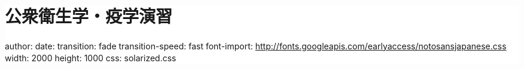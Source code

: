 <style>
.midcenter {
    position: fixed;
    top: 50%;
    left: 50%;
}

/* slide titles */
.reveal h3 {
  font-size: 90px;
}
  border-width: 1px;
  border-spacing: 2px;
  border-style: line;
  border-color: gray;
  border-collapse: collapse;
  font-size: 0.85em;

.reveal table {}

/* heading for slides with two hashes ## */
.reveal .slides section .slideContent h2 {
   font-size: 50px;
   font-weight: bold;
}

/* ordered and unordered list styles */
.reveal ul,
.reveal ol {
    font-size: 40px;
    list-style-type: square;
}
.reveal big {
	font-size: 1.5em;
}
.reveal large {
  font-size: 2.0em;
}
.reveal small {
    font-style: 0.8em;
}
.gra {
    align-content: center;
    top: 20%;
    left: 10%;
}
</style>




公衆衛生学・疫学演習
========================================================
author: 
date: 
transition: fade
transition-speed: fast
font-import: http://fonts.googleapis.com/earlyaccess/notosansjapanese.css
width: 2000
height: 1000
css: solarized.css
